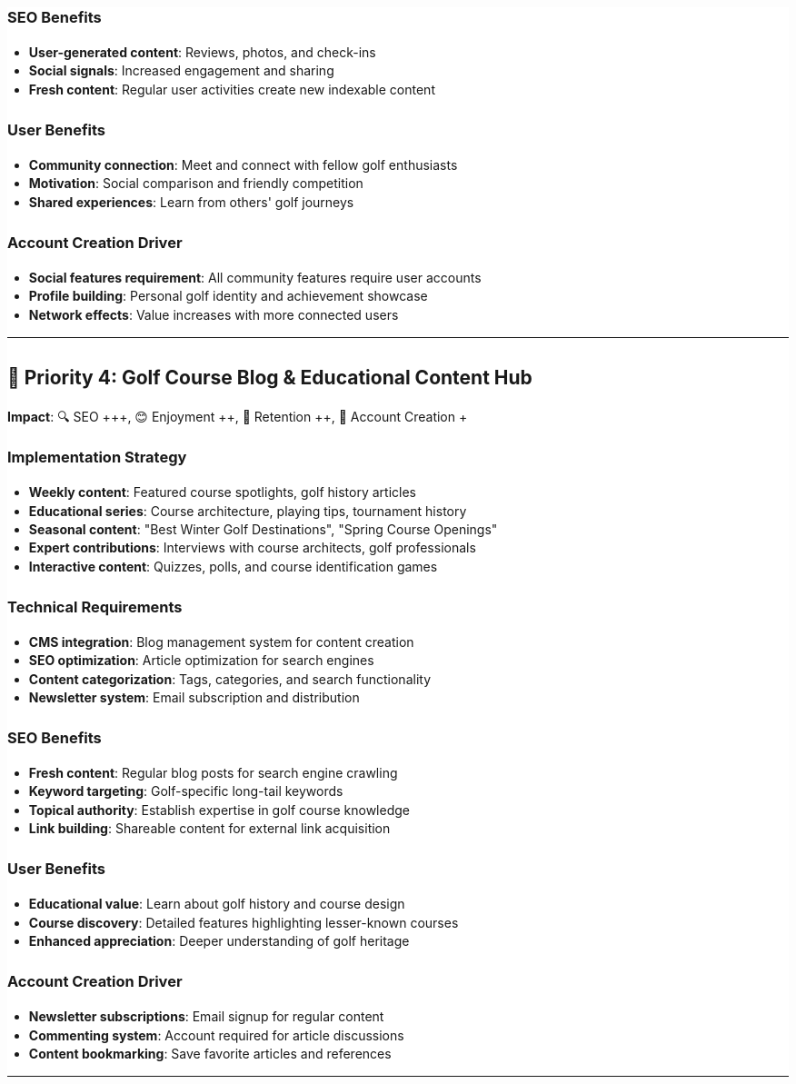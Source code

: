 ### SEO Benefits
- **User-generated content**: Reviews, photos, and check-ins
- **Social signals**: Increased engagement and sharing
- **Fresh content**: Regular user activities create new indexable content

### User Benefits
- **Community connection**: Meet and connect with fellow golf enthusiasts
- **Motivation**: Social comparison and friendly competition
- **Shared experiences**: Learn from others' golf journeys

### Account Creation Driver
- **Social features requirement**: All community features require user accounts
- **Profile building**: Personal golf identity and achievement showcase
- **Network effects**: Value increases with more connected users

---

## 🎯 **Priority 4: Golf Course Blog & Educational Content Hub**

**Impact**: 🔍 SEO +++, 😊 Enjoyment ++, 🔄 Retention ++, 👤 Account Creation +

### Implementation Strategy
- **Weekly content**: Featured course spotlights, golf history articles
- **Educational series**: Course architecture, playing tips, tournament history
- **Seasonal content**: "Best Winter Golf Destinations", "Spring Course Openings"
- **Expert contributions**: Interviews with course architects, golf professionals
- **Interactive content**: Quizzes, polls, and course identification games

### Technical Requirements
- **CMS integration**: Blog management system for content creation
- **SEO optimization**: Article optimization for search engines
- **Content categorization**: Tags, categories, and search functionality
- **Newsletter system**: Email subscription and distribution

### SEO Benefits
- **Fresh content**: Regular blog posts for search engine crawling
- **Keyword targeting**: Golf-specific long-tail keywords
- **Topical authority**: Establish expertise in golf course knowledge
- **Link building**: Shareable content for external link acquisition

### User Benefits
- **Educational value**: Learn about golf history and course design
- **Course discovery**: Detailed features highlighting lesser-known courses
- **Enhanced appreciation**: Deeper understanding of golf heritage

### Account Creation Driver
- **Newsletter subscriptions**: Email signup for regular content
- **Commenting system**: Account required for article discussions
- **Content bookmarking**: Save favorite articles and references

---